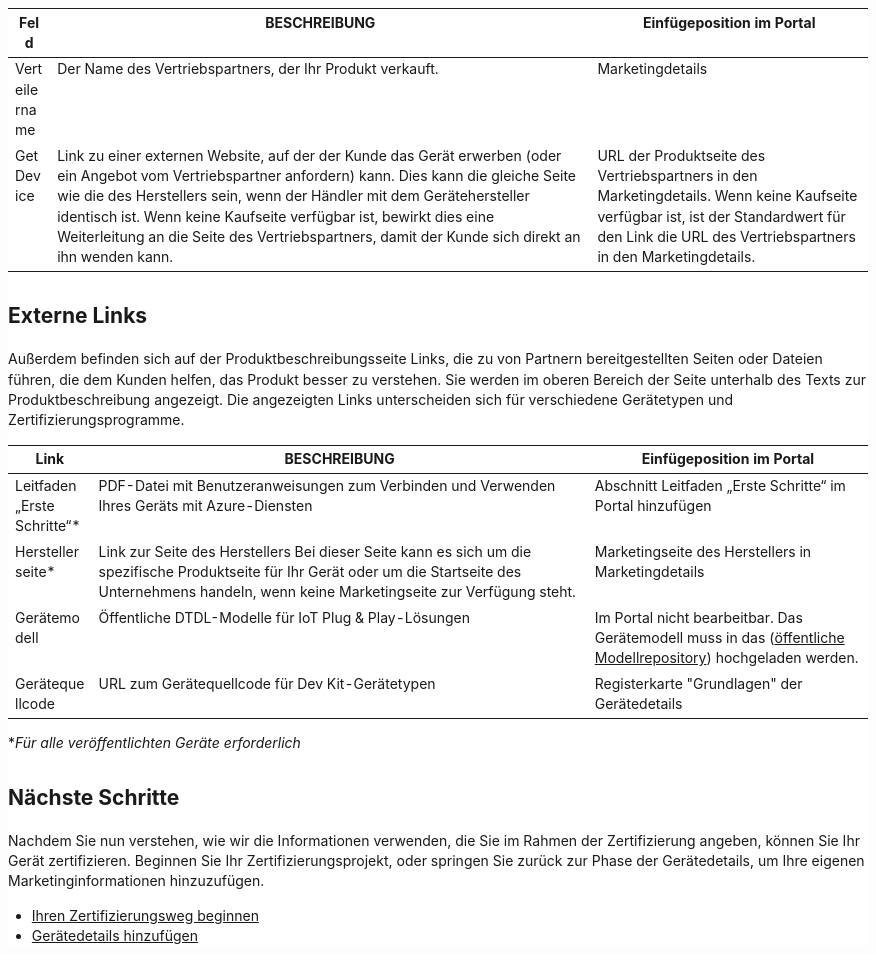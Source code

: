 | Feld | BESCHREIBUNG                  | Einfügeposition im Portal                |
|---------------|-------------------------|----------------------------------|
| Verteilername | Der Name des Vertriebspartners, der Ihr Produkt verkauft. | Marketingdetails|
| Get Device| Link zu einer externen Website, auf der der Kunde das Gerät erwerben (oder ein Angebot vom Vertriebspartner anfordern) kann. Dies kann die gleiche Seite wie die des Herstellers sein, wenn der Händler mit dem Gerätehersteller identisch ist. Wenn keine Kaufseite verfügbar ist, bewirkt dies eine Weiterleitung an die Seite des Vertriebspartners, damit der Kunde sich direkt an ihn wenden kann.  | URL der Produktseite des Vertriebspartners in den Marketingdetails. Wenn keine Kaufseite verfügbar ist, ist der Standardwert für den Link die URL des Vertriebspartners in den Marketingdetails. |

## <a name="external-links"></a>Externe Links
Außerdem befinden sich auf der Produktbeschreibungsseite Links, die zu von Partnern bereitgestellten Seiten oder Dateien führen, die dem Kunden helfen, das Produkt besser zu verstehen. Sie werden im oberen Bereich der Seite unterhalb des Texts zur Produktbeschreibung angezeigt. Die angezeigten Links unterscheiden sich für verschiedene Gerätetypen und Zertifizierungsprogramme.

| Link | BESCHREIBUNG                  | Einfügeposition im Portal                |
|---------------|-------------------------|----------------------------------|
| Leitfaden „Erste Schritte“* | PDF-Datei mit Benutzeranweisungen zum Verbinden und Verwenden Ihres Geräts mit Azure-Diensten | Abschnitt Leitfaden „Erste Schritte“ im Portal hinzufügen|
| Herstellerseite*|Link zur Seite des Herstellers Bei dieser Seite kann es sich um die spezifische Produktseite für Ihr Gerät oder um die Startseite des Unternehmens handeln, wenn keine Marketingseite zur Verfügung steht. | Marketingseite des Herstellers in Marketingdetails |
| Gerätemodell | Öffentliche DTDL-Modelle für IoT Plug & Play-Lösungen  | Im Portal nicht bearbeitbar. Das Gerätemodell muss in das ([öffentliche Modellrepository](https://aka.ms/modelrepo)) hochgeladen werden.  |
| Gerätequellcode | URL zum Gerätequellcode für Dev Kit-Gerätetypen| Registerkarte "Grundlagen" der Gerätedetails  |

 **Für alle veröffentlichten Geräte erforderlich*

## <a name="next-steps"></a>Nächste Schritte
Nachdem Sie nun verstehen, wie wir die Informationen verwenden, die Sie im Rahmen der Zertifizierung angeben, können Sie Ihr Gerät zertifizieren. Beginnen Sie Ihr Zertifizierungsprojekt, oder springen Sie zurück zur Phase der Gerätedetails, um Ihre eigenen Marketinginformationen hinzuzufügen.

- [Ihren Zertifizierungsweg beginnen](./tutorial-00-selecting-your-certification.md)
- [Gerätedetails hinzufügen](./tutorial-02-adding-device-details.md)

